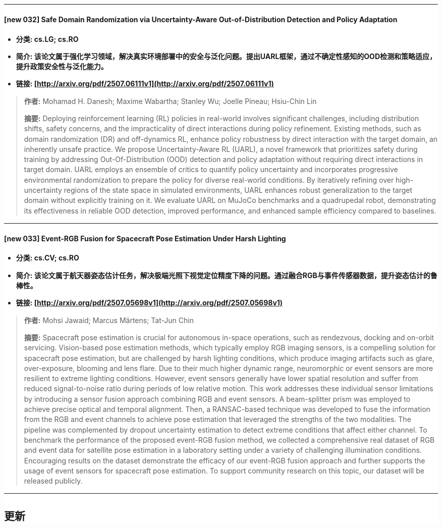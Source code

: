 
---
#### [new 032] Safe Domain Randomization via Uncertainty-Aware Out-of-Distribution Detection and Policy Adaptation
- **分类: cs.LG; cs.RO**

- **简介: 该论文属于强化学习领域，解决真实环境部署中的安全与泛化问题。提出UARL框架，通过不确定性感知的OOD检测和策略适应，提升政策安全性与泛化能力。**

- **链接: [http://arxiv.org/pdf/2507.06111v1](http://arxiv.org/pdf/2507.06111v1)**

> **作者:** Mohamad H. Danesh; Maxime Wabartha; Stanley Wu; Joelle Pineau; Hsiu-Chin Lin
>
> **摘要:** Deploying reinforcement learning (RL) policies in real-world involves significant challenges, including distribution shifts, safety concerns, and the impracticality of direct interactions during policy refinement. Existing methods, such as domain randomization (DR) and off-dynamics RL, enhance policy robustness by direct interaction with the target domain, an inherently unsafe practice. We propose Uncertainty-Aware RL (UARL), a novel framework that prioritizes safety during training by addressing Out-Of-Distribution (OOD) detection and policy adaptation without requiring direct interactions in target domain. UARL employs an ensemble of critics to quantify policy uncertainty and incorporates progressive environmental randomization to prepare the policy for diverse real-world conditions. By iteratively refining over high-uncertainty regions of the state space in simulated environments, UARL enhances robust generalization to the target domain without explicitly training on it. We evaluate UARL on MuJoCo benchmarks and a quadrupedal robot, demonstrating its effectiveness in reliable OOD detection, improved performance, and enhanced sample efficiency compared to baselines.
>
---
#### [new 033] Event-RGB Fusion for Spacecraft Pose Estimation Under Harsh Lighting
- **分类: cs.CV; cs.RO**

- **简介: 该论文属于航天器姿态估计任务，解决极端光照下视觉定位精度下降的问题。通过融合RGB与事件传感器数据，提升姿态估计的鲁棒性。**

- **链接: [http://arxiv.org/pdf/2507.05698v1](http://arxiv.org/pdf/2507.05698v1)**

> **作者:** Mohsi Jawaid; Marcus Märtens; Tat-Jun Chin
>
> **摘要:** Spacecraft pose estimation is crucial for autonomous in-space operations, such as rendezvous, docking and on-orbit servicing. Vision-based pose estimation methods, which typically employ RGB imaging sensors, is a compelling solution for spacecraft pose estimation, but are challenged by harsh lighting conditions, which produce imaging artifacts such as glare, over-exposure, blooming and lens flare. Due to their much higher dynamic range, neuromorphic or event sensors are more resilient to extreme lighting conditions. However, event sensors generally have lower spatial resolution and suffer from reduced signal-to-noise ratio during periods of low relative motion. This work addresses these individual sensor limitations by introducing a sensor fusion approach combining RGB and event sensors. A beam-splitter prism was employed to achieve precise optical and temporal alignment. Then, a RANSAC-based technique was developed to fuse the information from the RGB and event channels to achieve pose estimation that leveraged the strengths of the two modalities. The pipeline was complemented by dropout uncertainty estimation to detect extreme conditions that affect either channel. To benchmark the performance of the proposed event-RGB fusion method, we collected a comprehensive real dataset of RGB and event data for satellite pose estimation in a laboratory setting under a variety of challenging illumination conditions. Encouraging results on the dataset demonstrate the efficacy of our event-RGB fusion approach and further supports the usage of event sensors for spacecraft pose estimation. To support community research on this topic, our dataset will be released publicly.
>
---
## 更新
